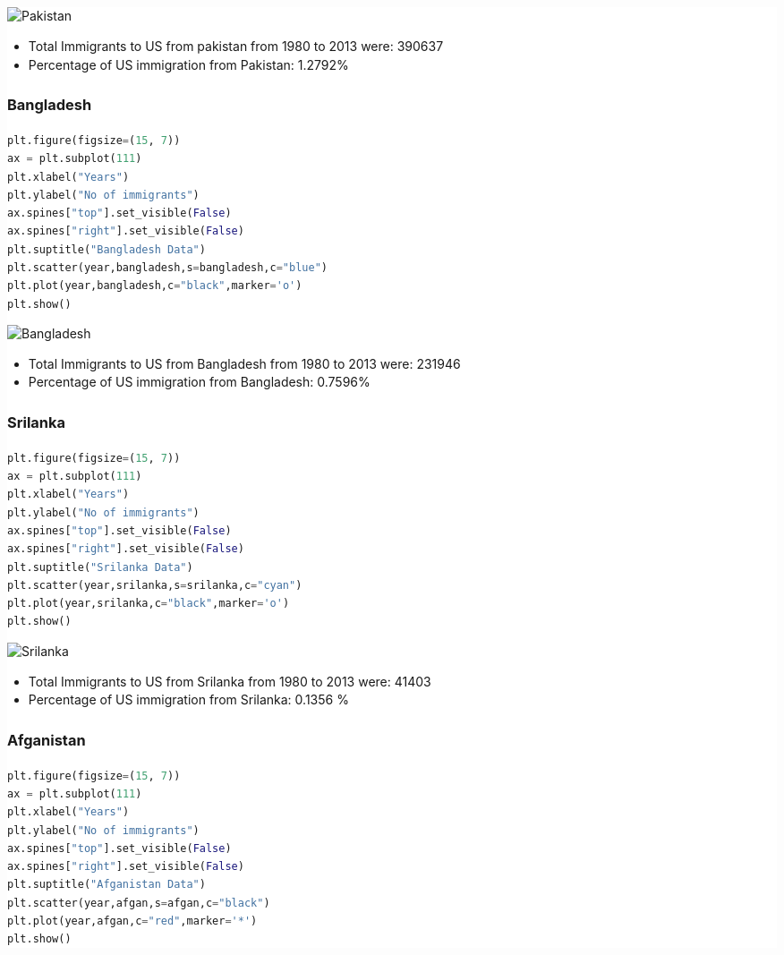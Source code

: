 ![Pakistan](/images/us_immi/us4.png)


* Total Immigrants to US from pakistan from 1980 to 2013 were: 390637
* Percentage of US immigration from Pakistan: 1.2792%


### Bangladesh


```python
plt.figure(figsize=(15, 7))
ax = plt.subplot(111) 
plt.xlabel("Years")
plt.ylabel("No of immigrants")   
ax.spines["top"].set_visible(False)      
ax.spines["right"].set_visible(False) 
plt.suptitle("Bangladesh Data")
plt.scatter(year,bangladesh,s=bangladesh,c="blue")
plt.plot(year,bangladesh,c="black",marker='o')
plt.show()
```

![Bangladesh](/images/us_immi/us5.png)


* Total Immigrants to US from Bangladesh from 1980 to 2013 were: 231946
* Percentage of US immigration from Bangladesh: 0.7596%

### Srilanka

```python
plt.figure(figsize=(15, 7))
ax = plt.subplot(111) 
plt.xlabel("Years")
plt.ylabel("No of immigrants")   
ax.spines["top"].set_visible(False)      
ax.spines["right"].set_visible(False) 
plt.suptitle("Srilanka Data")
plt.scatter(year,srilanka,s=srilanka,c="cyan")
plt.plot(year,srilanka,c="black",marker='o')
plt.show()
```

![Srilanka](/images/us_immi/us6.png)

* Total Immigrants to US from Srilanka from 1980 to 2013 were: 41403
* Percentage of US immigration from Srilanka: 0.1356 %

### Afganistan

```python
plt.figure(figsize=(15, 7))
ax = plt.subplot(111) 
plt.xlabel("Years")
plt.ylabel("No of immigrants")   
ax.spines["top"].set_visible(False)      
ax.spines["right"].set_visible(False) 
plt.suptitle("Afganistan Data")
plt.scatter(year,afgan,s=afgan,c="black")
plt.plot(year,afgan,c="red",marker='*')
plt.show()
```
